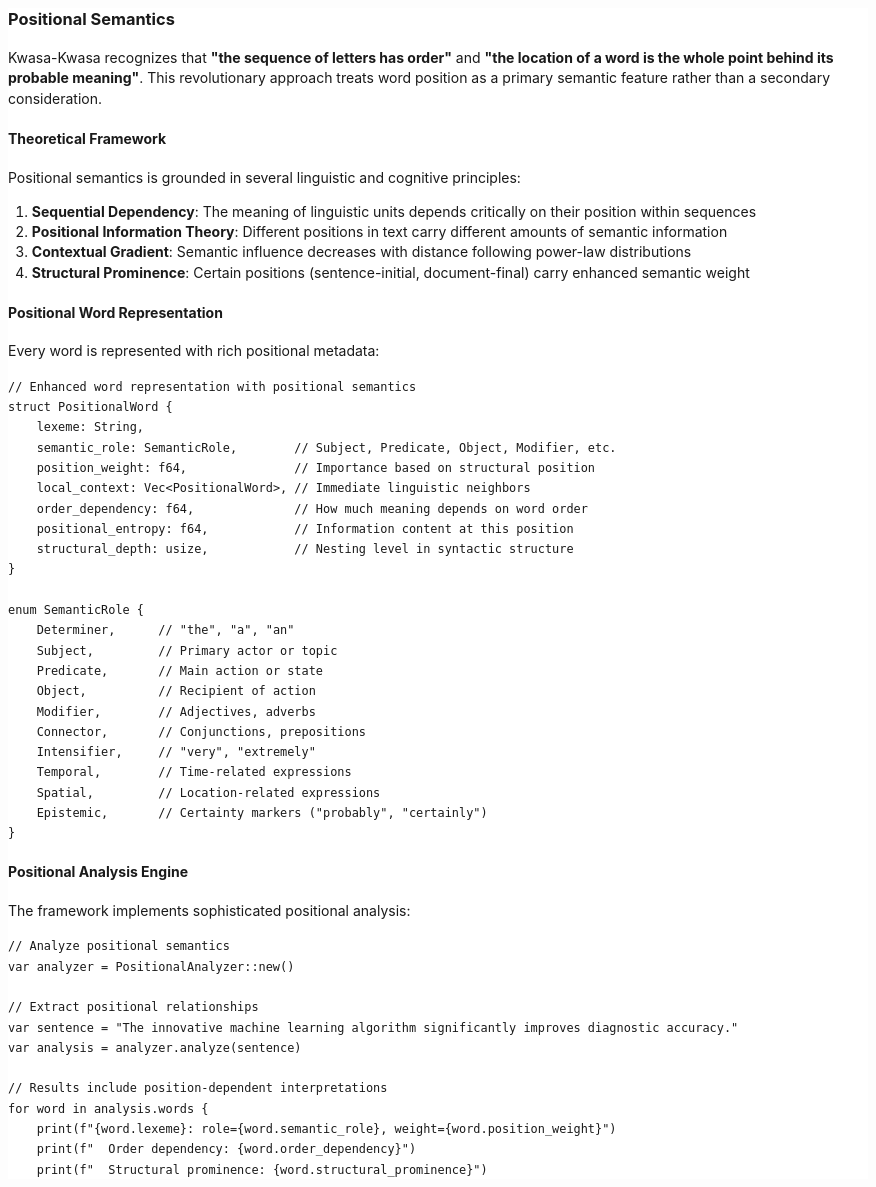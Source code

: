 ### Positional Semantics

Kwasa-Kwasa recognizes that **"the sequence of letters has order"** and **"the location of a word is the whole point behind its probable meaning"**. This revolutionary approach treats word position as a primary semantic feature rather than a secondary consideration.

#### Theoretical Framework

Positional semantics is grounded in several linguistic and cognitive principles:

1. **Sequential Dependency**: The meaning of linguistic units depends critically on their position within sequences
2. **Positional Information Theory**: Different positions in text carry different amounts of semantic information
3. **Contextual Gradient**: Semantic influence decreases with distance following power-law distributions
4. **Structural Prominence**: Certain positions (sentence-initial, document-final) carry enhanced semantic weight

#### Positional Word Representation

Every word is represented with rich positional metadata:

```turbulance
// Enhanced word representation with positional semantics
struct PositionalWord {
    lexeme: String,
    semantic_role: SemanticRole,        // Subject, Predicate, Object, Modifier, etc.
    position_weight: f64,               // Importance based on structural position
    local_context: Vec<PositionalWord>, // Immediate linguistic neighbors
    order_dependency: f64,              // How much meaning depends on word order
    positional_entropy: f64,            // Information content at this position
    structural_depth: usize,            // Nesting level in syntactic structure
}

enum SemanticRole {
    Determiner,      // "the", "a", "an"
    Subject,         // Primary actor or topic
    Predicate,       // Main action or state
    Object,          // Recipient of action
    Modifier,        // Adjectives, adverbs
    Connector,       // Conjunctions, prepositions
    Intensifier,     // "very", "extremely"
    Temporal,        // Time-related expressions
    Spatial,         // Location-related expressions
    Epistemic,       // Certainty markers ("probably", "certainly")
}
```

#### Positional Analysis Engine

The framework implements sophisticated positional analysis:

```turbulance
// Analyze positional semantics
var analyzer = PositionalAnalyzer::new()

// Extract positional relationships
var sentence = "The innovative machine learning algorithm significantly improves diagnostic accuracy."
var analysis = analyzer.analyze(sentence)

// Results include position-dependent interpretations
for word in analysis.words {
    print(f"{word.lexeme}: role={word.semantic_role}, weight={word.position_weight}")
    print(f"  Order dependency: {word.order_dependency}")
    print(f"  Structural prominence: {word.structural_prominence}")
```